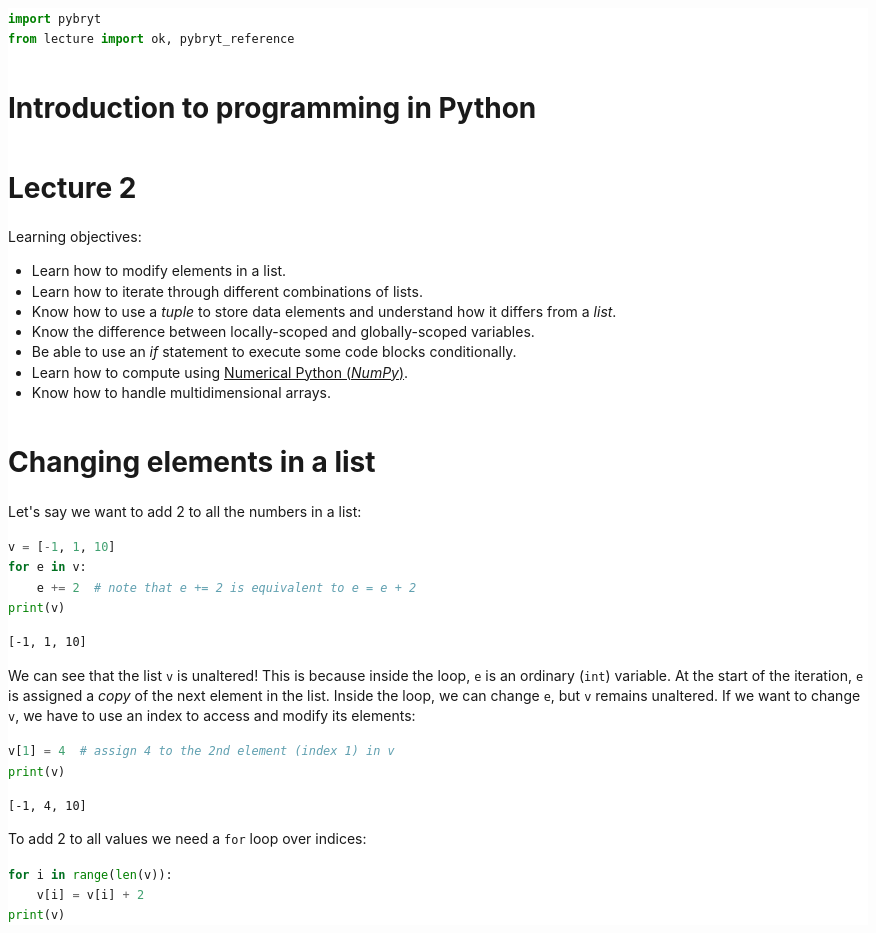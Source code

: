 ```python
import pybryt
from lecture import ok, pybryt_reference
```

# Introduction to programming in Python

# Lecture 2

Learning objectives:

* Learn how to modify elements in a list.
* Learn how to iterate through different combinations of lists.
* Know how to use a *tuple* to store data elements and understand how it differs from a *list*.
* Know the difference between locally-scoped and globally-scoped variables.
* Be able to use an *if* statement to execute some code blocks conditionally.
* Learn how to compute using [Numerical Python (*NumPy*)](http://www.numpy.org/).
* Know how to handle multidimensional arrays.

# Changing elements in a list
Let's say we want to add 2 to all the numbers in a list:


```python
v = [-1, 1, 10]
for e in v:
    e += 2  # note that e += 2 is equivalent to e = e + 2
print(v)
```

    [-1, 1, 10]


We can see that the list `v` is unaltered! This is because inside the loop, `e` is an ordinary (`int`) variable. At the start of the iteration, `e` is assigned a *copy* of the next element in the list. Inside the loop, we can change `e`, but `v` remains unaltered. If we want to change `v`, we have to use an index to access and modify its elements:


```python
v[1] = 4  # assign 4 to the 2nd element (index 1) in v
print(v)
```

    [-1, 4, 10]


To add 2 to all values we need a `for` loop over indices:


```python
for i in range(len(v)):
    v[i] = v[i] + 2
print(v)
```
